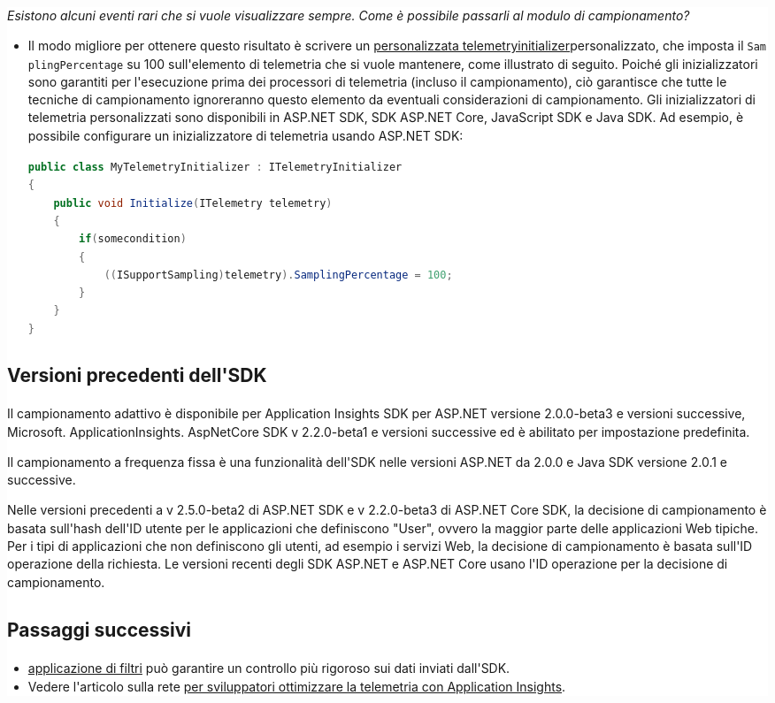 *Esistono alcuni eventi rari che si vuole visualizzare sempre. Come è possibile passarli al modulo di campionamento?*

* Il modo migliore per ottenere questo risultato è scrivere un [personalizzata telemetryinitializer](../../azure-monitor/app/api-filtering-sampling.md#addmodify-properties-itelemetryinitializer)personalizzato, che imposta il `SamplingPercentage` su 100 sull'elemento di telemetria che si vuole mantenere, come illustrato di seguito. Poiché gli inizializzatori sono garantiti per l'esecuzione prima dei processori di telemetria (incluso il campionamento), ciò garantisce che tutte le tecniche di campionamento ignoreranno questo elemento da eventuali considerazioni di campionamento. Gli inizializzatori di telemetria personalizzati sono disponibili in ASP.NET SDK, SDK ASP.NET Core, JavaScript SDK e Java SDK. Ad esempio, è possibile configurare un inizializzatore di telemetria usando ASP.NET SDK:

    ```csharp
    public class MyTelemetryInitializer : ITelemetryInitializer
    {
        public void Initialize(ITelemetry telemetry)
        {
            if(somecondition)
            {
                ((ISupportSampling)telemetry).SamplingPercentage = 100;
            }
        }
    }
    ```

## <a name="older-sdk-versions"></a>Versioni precedenti dell'SDK

Il campionamento adattivo è disponibile per Application Insights SDK per ASP.NET versione 2.0.0-beta3 e versioni successive, Microsoft. ApplicationInsights. AspNetCore SDK v 2.2.0-beta1 e versioni successive ed è abilitato per impostazione predefinita.

Il campionamento a frequenza fissa è una funzionalità dell'SDK nelle versioni ASP.NET da 2.0.0 e Java SDK versione 2.0.1 e successive.

Nelle versioni precedenti a v 2.5.0-beta2 di ASP.NET SDK e v 2.2.0-beta3 di ASP.NET Core SDK, la decisione di campionamento è basata sull'hash dell'ID utente per le applicazioni che definiscono "User", ovvero la maggior parte delle applicazioni Web tipiche. Per i tipi di applicazioni che non definiscono gli utenti, ad esempio i servizi Web, la decisione di campionamento è basata sull'ID operazione della richiesta. Le versioni recenti degli SDK ASP.NET e ASP.NET Core usano l'ID operazione per la decisione di campionamento.

## <a name="next-steps"></a>Passaggi successivi

* [applicazione di filtri](../../azure-monitor/app/api-filtering-sampling.md) può garantire un controllo più rigoroso sui dati inviati dall'SDK.
* Vedere l'articolo sulla rete [per sviluppatori ottimizzare la telemetria con Application Insights](https://msdn.microsoft.com/magazine/mt808502.aspx).
